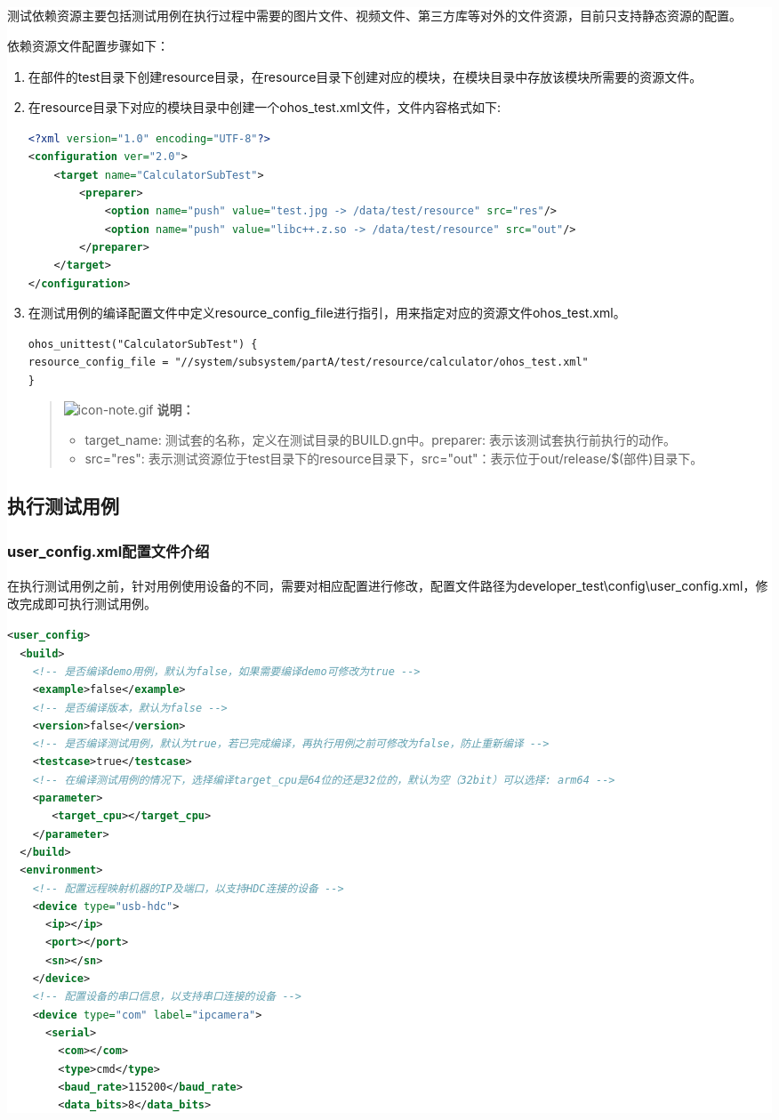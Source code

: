 测试依赖资源主要包括测试用例在执行过程中需要的图片文件、视频文件、第三方库等对外的文件资源，目前只支持静态资源的配置。

依赖资源文件配置步骤如下：

1. 在部件的test目录下创建resource目录，在resource目录下创建对应的模块，在模块目录中存放该模块所需要的资源文件。

2. 在resource目录下对应的模块目录中创建一个ohos_test.xml文件，文件内容格式如下:

	```xml
	<?xml version="1.0" encoding="UTF-8"?>
	<configuration ver="2.0">
		<target name="CalculatorSubTest">
			<preparer>
				<option name="push" value="test.jpg -> /data/test/resource" src="res"/>
				<option name="push" value="libc++.z.so -> /data/test/resource" src="out"/>
			</preparer>
		</target>
	</configuration>
	```

 3. 在测试用例的编译配置文件中定义resource_config_file进行指引，用来指定对应的资源文件ohos_test.xml。

	```
	ohos_unittest("CalculatorSubTest") {
	resource_config_file = "//system/subsystem/partA/test/resource/calculator/ohos_test.xml"
	}
	```
	> ![icon-note.gif](/zh-cn/device-dev/driver/public_sys-resources/icon-note.gif) **说明：** 
	> 
	>- target_name: 测试套的名称，定义在测试目录的BUILD.gn中。preparer: 表示该测试套执行前执行的动作。
	>- src="res": 表示测试资源位于test目录下的resource目录下，src="out"：表示位于out/release/$(部件)目录下。

## 执行测试用例

### user_config.xml配置文件介绍

在执行测试用例之前，针对用例使用设备的不同，需要对相应配置进行修改，配置文件路径为developer_test\config\user_config.xml，修改完成即可执行测试用例。

```xml
<user_config>
  <build>
    <!-- 是否编译demo用例，默认为false，如果需要编译demo可修改为true -->
    <example>false</example>
    <!-- 是否编译版本，默认为false -->
    <version>false</version>
    <!-- 是否编译测试用例，默认为true，若已完成编译，再执行用例之前可修改为false，防止重新编译 -->
    <testcase>true</testcase>
	<!-- 在编译测试用例的情况下，选择编译target_cpu是64位的还是32位的，默认为空（32bit）可以选择: arm64 -->
    <parameter>
       <target_cpu></target_cpu>
    </parameter>
  </build>
  <environment>
    <!-- 配置远程映射机器的IP及端口，以支持HDC连接的设备 -->
    <device type="usb-hdc">
      <ip></ip>
      <port></port>
      <sn></sn>
    </device>
    <!-- 配置设备的串口信息，以支持串口连接的设备 -->
    <device type="com" label="ipcamera">
      <serial>
        <com></com>
        <type>cmd</type>
        <baud_rate>115200</baud_rate>
        <data_bits>8</data_bits>
```